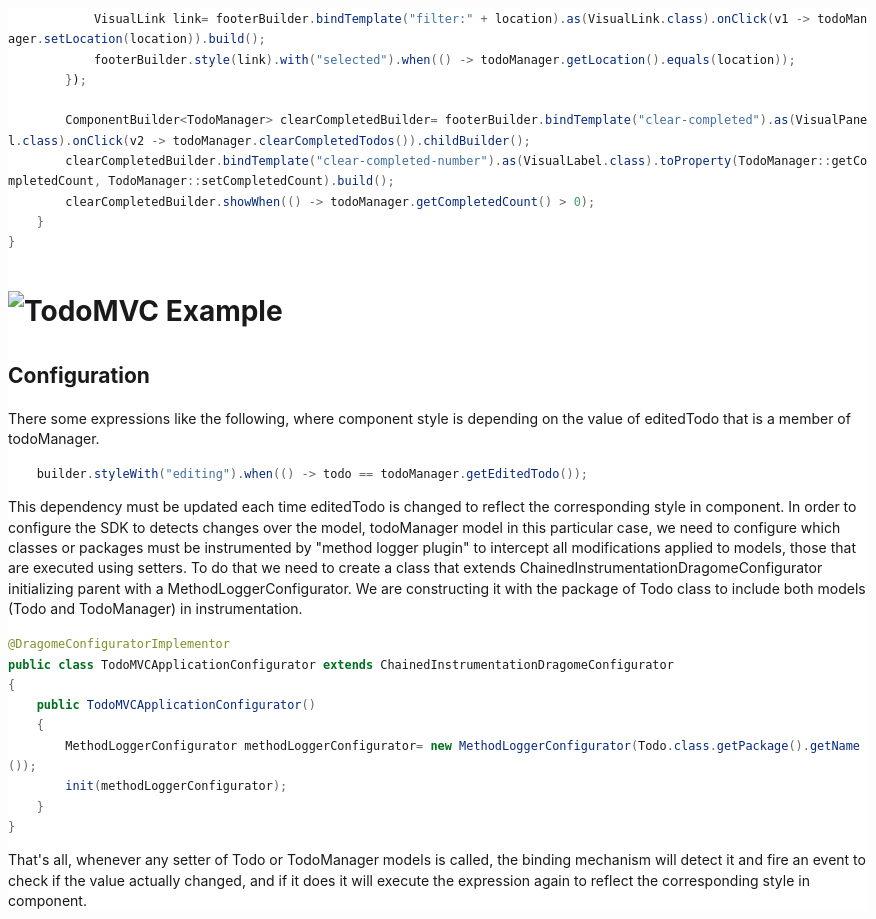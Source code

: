 ``` Java
			VisualLink link= footerBuilder.bindTemplate("filter:" + location).as(VisualLink.class).onClick(v1 -> todoManager.setLocation(location)).build();
			footerBuilder.style(link).with("selected").when(() -> todoManager.getLocation().equals(location));
		});

		ComponentBuilder<TodoManager> clearCompletedBuilder= footerBuilder.bindTemplate("clear-completed").as(VisualPanel.class).onClick(v2 -> todoManager.clearCompletedTodos()).childBuilder();
		clearCompletedBuilder.bindTemplate("clear-completed-number").as(VisualLabel.class).toProperty(TodoManager::getCompletedCount, TodoManager::setCompletedCount).build();
		clearCompletedBuilder.showWhen(() -> todoManager.getCompletedCount() > 0);
	}
}
```

# ![TodoMVC Example](http://todomvc.com/site-assets/screenshot.png)


## Configuration

There some expressions like the following, where component style is depending on the value of editedTodo that is a member of todoManager.
``` Java
	builder.styleWith("editing").when(() -> todo == todoManager.getEditedTodo());
``` 
This dependency must be updated each time editedTodo is changed to reflect the corresponding style in component. In order to configure the SDK to detects changes over the model, todoManager model in this particular case, we need to configure which classes or packages must be instrumented by "method logger plugin" to intercept all modifications applied to models, those that are executed using setters.
To do that we need to create a class that extends ChainedInstrumentationDragomeConfigurator initializing parent with a MethodLoggerConfigurator. We are constructing it with the package of Todo class to include both models (Todo and TodoManager) in instrumentation.

``` Java
@DragomeConfiguratorImplementor
public class TodoMVCApplicationConfigurator extends ChainedInstrumentationDragomeConfigurator
{
    public TodoMVCApplicationConfigurator()
    {
	    MethodLoggerConfigurator methodLoggerConfigurator= new MethodLoggerConfigurator(Todo.class.getPackage().getName());
	    init(methodLoggerConfigurator);
    }
}
``` 

That's all, whenever any setter of Todo or TodoManager models is called, the binding mechanism will detect it and fire an event to check if the value actually changed, and if it does it will execute the expression again to reflect the corresponding style in component.
